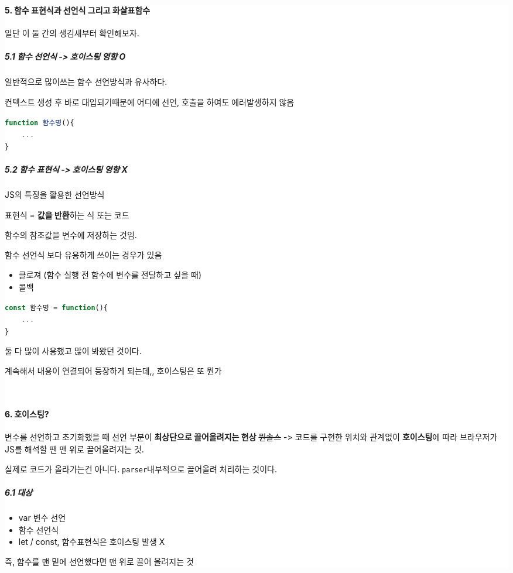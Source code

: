 #### 5. 함수 표현식과 선언식 그리고 화살표함수

일단 이 둘 간의 생김새부터 확인해보자.



##### 5.1 함수 선언식 -> 호이스팅 영향 O

일반적으로 많이쓰는 함수 선언방식과 유사하다.

컨텍스트 생성 후 바로 대입되기때문에 어디에 선언, 호출을 하여도 에러발생하지 않음

```javascript
function 함수명(){
	...
}
```



##### 5.2 함수 표현식 -> 호이스팅 영향 X

JS의 특징을 활용한 선언방식

표현식 = **값을 반환**하는 식 또는 코드

함수의 참조값을 변수에 저장하는 것임.

함수 선언식 보다 유용하게 쓰이는 경우가 있음

- 클로져 (함수 실행 전 함수에 변수를 전달하고 싶을 때)
- 콜백

```javascript
const 함수명 = function(){
	...
}
```

둘 다 많이 사용했고 많이 봐왔던 것이다.



계속해서 내용이 연결되어 등장하게 되는데,, 호이스팅은 또 뭔가

<br>

#### 6. 호이스팅?

변수를 선언하고 초기화했을 때 선언 부분이 **최상단으로 끌어올려지는 현상**  ~~뭔솔스~~ -> 코드를 구현한 위치와 관계없이 **호이스팅**에 따라 브라우저가 JS를 해석할 땐 맨 위로 끌어올려지는 것.

실제로 코드가 올라가는건 아니다. `parser`내부적으로 끌어올려 처리하는 것이다.

##### 6.1 대상

- var 변수 선언
- 함수 선언식
- let / const, 함수표현식은 호이스팅 발생 X



즉, 함수를 맨 밑에 선언했다면 맨 위로 끌어 올려지는 것
